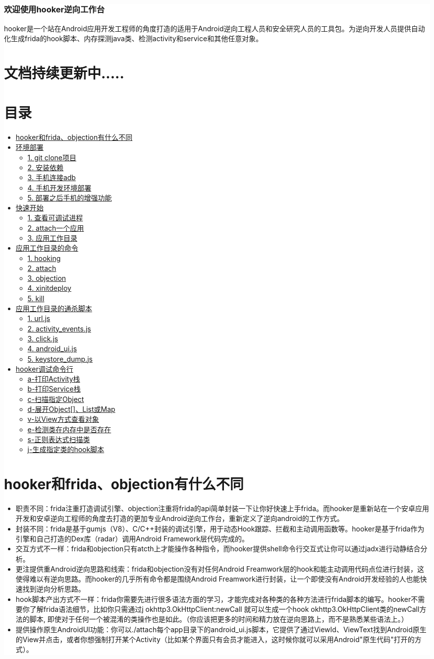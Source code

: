 ### 欢迎使用hooker逆向工作台

hooker是一个站在Android应用开发工程师的角度打造的适用于Android逆向工程人员和安全研究人员的工具包。为逆向开发人员提供自动化生成frida的hook脚本、内存探测java类、检测activity和service和其他任意对象。

文档持续更新中.....
=================

目录
=================

* [hooker和frida、objection有什么不同](#hooker和frida-objection有什么不同)
* [环境部署](#环境部署)
    * [1. git clone项目](#1-git-clone项目)
    * [2. 安装依赖](#2-安装依赖)
    * [3. 手机连接adb](#3-手机连接adb)
    * [4. 手机开发环境部署](#4-手机开发环境部署)
    * [5. 部署之后手机的增强功能](#5-部署之后手机的增强功能)
* [快速开始](#快速开始)
    * [1. 查看可调试进程](#1-查看可调试进程)
    * [2. attach一个应用](#2-attach一个应用)
    * [3. 应用工作目录](#3-应用工作目录)
* [应用工作目录的命令](#应用工作目录的命令)
    * [1. hooking](#1-hooking)
    * [2. attach](#2-attach)
    * [3. objection](#3-objection)
    * [4. xinitdeploy](#4-xinitdeploy)
    * [5. kill](#5-kill)
* [应用工作目录的通杀脚本](#应用工作目录的通杀脚本)
    * [1. url.js](#1-url-js)
    * [2. activity_events.js](#2-activity_events-js)
    * [3. click.js](#3-click-js)
    * [4. android_ui.js](#4-android_ui-js)
    * [5. keystore_dump.js](#5-keystore_dump-js)
* [hooker调试命令行](#hooker调试命令行)
    * [a-打印Activity栈](#a-打印activity栈)
    * [b-打印Service栈](#b-打印Service栈)
    * [c-扫描指定Object](#c-扫描指定Object)
    * [d-展开Object[]、List或Map](#d-展开Object[]-List或Map)
    * [v-以View方式查看对象](#v-以view的方式查看对象)
    * [e-检测类在内存中是否存在](#e-检测类在内存中是否存在)
    * [s-正则表达式扫描类](#s-正则表达式扫描类)
    * [j-生成指定类的hook脚本](#j-生成指定类的hook脚本)
	
# hooker和frida、objection有什么不同
- 职责不同：frida注重打造调试引擎、objection注重将frida的api简单封装一下让你好快速上手frida。而hooker是重新站在一个安卓应用开发和安卓逆向工程师的角度去打造的更加专业Android逆向工作台，重新定义了逆向android的工作方式。
- 封装不同：frida是基于gumjs（V8）、C/C++封装的调试引擎，用于动态Hook跟踪、拦截和主动调用函数等。hooker是基于frida作为引擎和自己打造的Dex库（radar）调用Android Framework层代码完成的。
- 交互方式不一样：frida和objection只有atcth上才能操作各种指令，而hooker提供shell命令行交互式让你可以通过jadx进行动静结合分析。
- 更注提供重Android逆向思路和线索：frida和objection没有对任何Android Freamwork层的hook和能主动调用代码点位进行封装，这使得难以有逆向思路。而hooker的几乎所有命令都是围绕Android Freamwork进行封装，让一个即使没有Android开发经验的人也能快速找到逆向分析思路。
- hook脚本产出方式不一样：frida你需要先进行很多语法方面的学习，才能完成对各种类的各种方法进行frida脚本的编写。hooker不需要你了解frida语法细节，比如你只需通过j okhttp3.OkHttpClient:newCall 就可以生成一个hook okhttp3.OkHttpClient类的newCall方法的脚本, 即使对于任何一个被混淆的类操作也是如此。（你应该把更多的时间和精力放在逆向思路上，而不是熟悉某些语法上。）
- 提供操作原生AndroidUI功能：你可以./attach每个app目录下的android_ui.js脚本，它提供了通过ViewId、ViewText找到Android原生的View并点击，或者你想强制打开某个Activity（比如某个界面只有会员才能进入，这时候你就可以采用Android"原生代码"打开的方式）。


[1]: https://github.com/frida/frida "frida"
[2]: https://github.com/CreditTone/radar "radar"